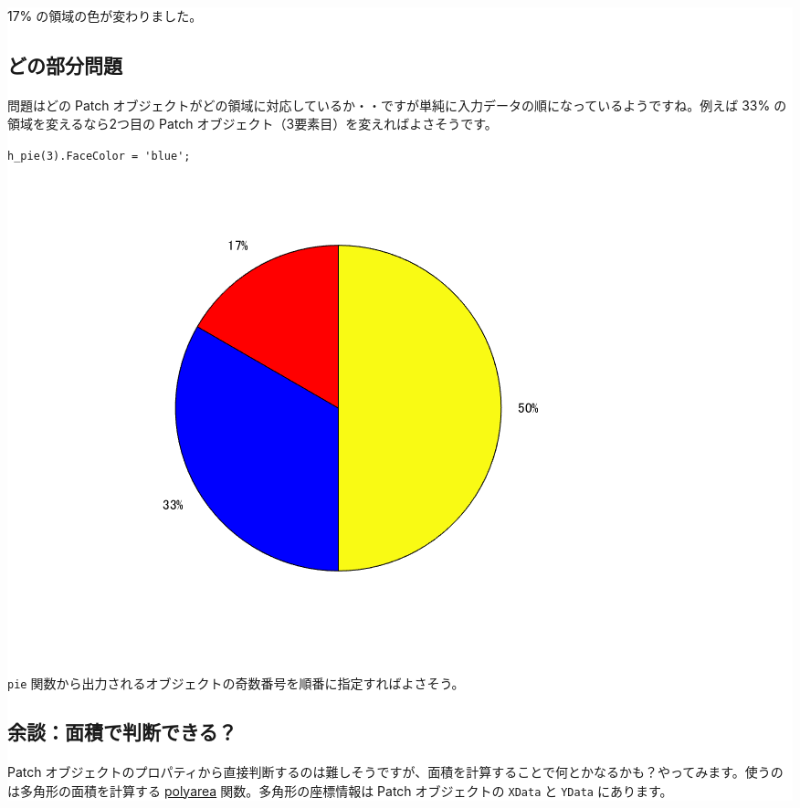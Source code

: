 

17% の領域の色が変わりました。


## どの部分問題


問題はどの Patch オブジェクトがどの領域に対応しているか・・ですが単純に入力データの順になっているようですね。例えば 33% の領域を変えるなら2つ目の Patch オブジェクト（3要素目）を変えればよさそうです。



```matlab:Code
h_pie(3).FaceColor = 'blue';
```


![figure_3.png](customizePie_images/figure_3.png)



`pie` 関数から出力されるオブジェクトの奇数番号を順番に指定すればよさそう。


## 余談：面積で判断できる？


Patch オブジェクトのプロパティから直接判断するのは難しそうですが、面積を計算することで何とかなるかも？やってみます。使うのは多角形の面積を計算する [polyarea](https://jp.mathworks.com/help/matlab/ref/polyarea.html) 関数。多角形の座標情報は Patch オブジェクトの `XData` と `YData` にあります。
